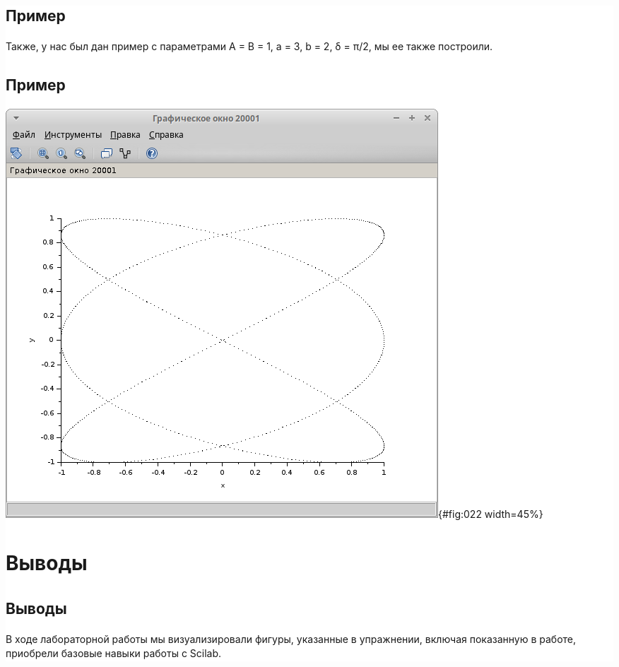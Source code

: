 
## Пример

Также, у нас был дан пример с параметрами A = B = 1, a = 3, b = 2, δ = π/2, мы ее также построили.

## Пример

![A = B = 1, a = 3, b = 2, δ = π/2](image/21.png){#fig:022 width=45%}

# Выводы

## Выводы

В ходе лабораторной работы мы визуализировали фигуры, указанные в упражнении, включая показанную в работе, приобрели базовые навыки работы с Scilab.
